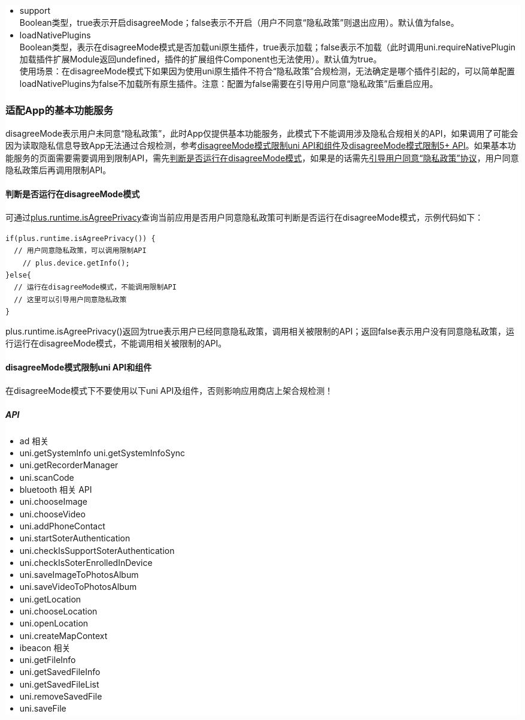 - support  
Boolean类型，true表示开启disagreeMode；false表示不开启（用户不同意“隐私政策”则退出应用）。默认值为false。
- loadNativePlugins  
Boolean类型，表示在disagreeMode模式是否加载uni原生插件，true表示加载；false表示不加载（此时调用uni.requireNativePlugin加载插件扩展Module返回undefined，插件的扩展组件Component也无法使用）。默认值为true。  
使用场景：在disagreeMode模式下如果因为使用uni原生插件不符合“隐私政策”合规检测，无法确定是哪个插件引起的，可以简单配置loadNativePlugins为false不加载所有原生插件。注意：配置为false需要在引导用户同意“隐私政策”后重启应用。


<a id="basic-services"></a>

### 适配App的基本功能服务

disagreeMode表示用户未同意“隐私政策”，此时App仅提供基本功能服务，此模式下不能调用涉及隐私合规相关的API，如果调用了可能会因为读取隐私信息导致App无法通过合规检测，参考[disagreeMode模式限制uni API和组件](#limit-uni)及[disagreeMode模式限制5+ API](#limit-plus)。如果基本功能服务的页面需要需要调用到限制API，需先[判断是否运行在disagreeMode模式](#judge)，如果是的话需先[引导用户同意“隐私政策”协议](#showPrivacy)，用户同意隐私政策后再调用限制API。

<a id="judge"></a>

#### 判断是否运行在disagreeMode模式

可通过[plus.runtime.isAgreePrivacy](https://www.html5plus.org/doc/zh_cn/runtime.html#plus.runtime.isAgreePrivacy)查询当前应用是否用户同意隐私政策可判断是否运行在disagreeMode模式，示例代码如下：
```
if(plus.runtime.isAgreePrivacy()) {
  // 用户同意隐私政策，可以调用限制API
	// plus.device.getInfo();
}else{
  // 运行在disagreeMode模式，不能调用限制API
  // 这里可以引导用户同意隐私政策
}
```


plus.runtime.isAgreePrivacy()返回为true表示用户已经同意隐私政策，调用相关被限制的API；返回false表示用户没有同意隐私政策，运行运行在disagreeMode模式，不能调用相关被限制的API。


<a id="limit-uni"></a>

#### disagreeMode模式限制uni API和组件

在disagreeMode模式下不要使用以下uni API及组件，否则影响应用商店上架合规检测！

##### API
* ad 相关
* uni.getSystemInfo uni.getSystemInfoSync
* uni.getRecorderManager
* uni.scanCode
* bluetooth 相关 API
* uni.chooseImage
* uni.chooseVideo
* uni.addPhoneContact
* uni.startSoterAuthentication
* uni.checkIsSupportSoterAuthentication
* uni.checkIsSoterEnrolledInDevice
* uni.saveImageToPhotosAlbum
* uni.saveVideoToPhotosAlbum
* uni.getLocation
* uni.chooseLocation
* uni.openLocation
* uni.createMapContext
* ibeacon 相关
* uni.getFileInfo
* uni.getSavedFileInfo
* uni.getSavedFileList
* uni.removeSavedFile
* uni.saveFile